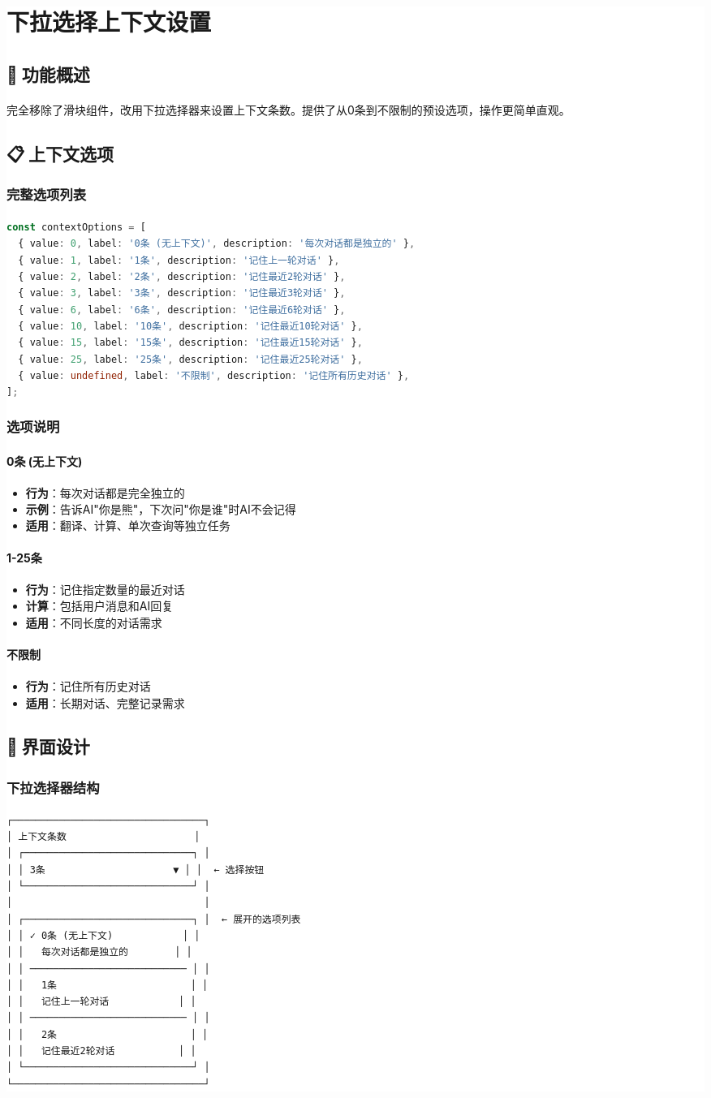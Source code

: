 # 下拉选择上下文设置

## 🎯 功能概述

完全移除了滑块组件，改用下拉选择器来设置上下文条数。提供了从0条到不限制的预设选项，操作更简单直观。

## 📋 上下文选项

### 完整选项列表
```typescript
const contextOptions = [
  { value: 0, label: '0条 (无上下文)', description: '每次对话都是独立的' },
  { value: 1, label: '1条', description: '记住上一轮对话' },
  { value: 2, label: '2条', description: '记住最近2轮对话' },
  { value: 3, label: '3条', description: '记住最近3轮对话' },
  { value: 6, label: '6条', description: '记住最近6轮对话' },
  { value: 10, label: '10条', description: '记住最近10轮对话' },
  { value: 15, label: '15条', description: '记住最近15轮对话' },
  { value: 25, label: '25条', description: '记住最近25轮对话' },
  { value: undefined, label: '不限制', description: '记住所有历史对话' },
];
```

### 选项说明

#### **0条 (无上下文)**
- **行为**：每次对话都是完全独立的
- **示例**：告诉AI"你是熊"，下次问"你是谁"时AI不会记得
- **适用**：翻译、计算、单次查询等独立任务

#### **1-25条**
- **行为**：记住指定数量的最近对话
- **计算**：包括用户消息和AI回复
- **适用**：不同长度的对话需求

#### **不限制**
- **行为**：记住所有历史对话
- **适用**：长期对话、完整记录需求

## 🎨 界面设计

### 下拉选择器结构
```
┌─────────────────────────────────┐
│ 上下文条数                      │
│ ┌─────────────────────────────┐ │
│ │ 3条                      ▼ │ │  ← 选择按钮
│ └─────────────────────────────┘ │
│                                 │
│ ┌─────────────────────────────┐ │  ← 展开的选项列表
│ │ ✓ 0条 (无上下文)            │ │
│ │   每次对话都是独立的        │ │
│ │ ─────────────────────────── │ │
│ │   1条                       │ │
│ │   记住上一轮对话            │ │
│ │ ─────────────────────────── │ │
│ │   2条                       │ │
│ │   记住最近2轮对话           │ │
│ └─────────────────────────────┘ │
└─────────────────────────────────┘
```